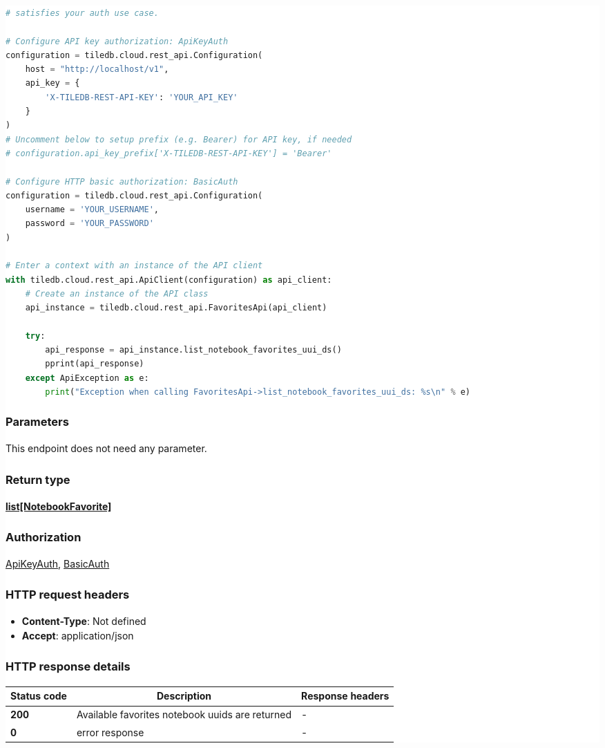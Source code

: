 ```python
# satisfies your auth use case.

# Configure API key authorization: ApiKeyAuth
configuration = tiledb.cloud.rest_api.Configuration(
    host = "http://localhost/v1",
    api_key = {
        'X-TILEDB-REST-API-KEY': 'YOUR_API_KEY'
    }
)
# Uncomment below to setup prefix (e.g. Bearer) for API key, if needed
# configuration.api_key_prefix['X-TILEDB-REST-API-KEY'] = 'Bearer'

# Configure HTTP basic authorization: BasicAuth
configuration = tiledb.cloud.rest_api.Configuration(
    username = 'YOUR_USERNAME',
    password = 'YOUR_PASSWORD'
)

# Enter a context with an instance of the API client
with tiledb.cloud.rest_api.ApiClient(configuration) as api_client:
    # Create an instance of the API class
    api_instance = tiledb.cloud.rest_api.FavoritesApi(api_client)
    
    try:
        api_response = api_instance.list_notebook_favorites_uui_ds()
        pprint(api_response)
    except ApiException as e:
        print("Exception when calling FavoritesApi->list_notebook_favorites_uui_ds: %s\n" % e)
```

### Parameters
This endpoint does not need any parameter.

### Return type

[**list[NotebookFavorite]**](NotebookFavorite.md)

### Authorization

[ApiKeyAuth](../README.md#ApiKeyAuth), [BasicAuth](../README.md#BasicAuth)

### HTTP request headers

 - **Content-Type**: Not defined
 - **Accept**: application/json

### HTTP response details
| Status code | Description | Response headers |
|-------------|-------------|------------------|
**200** | Available favorites notebook uuids are returned |  -  |
**0** | error response |  -  |
